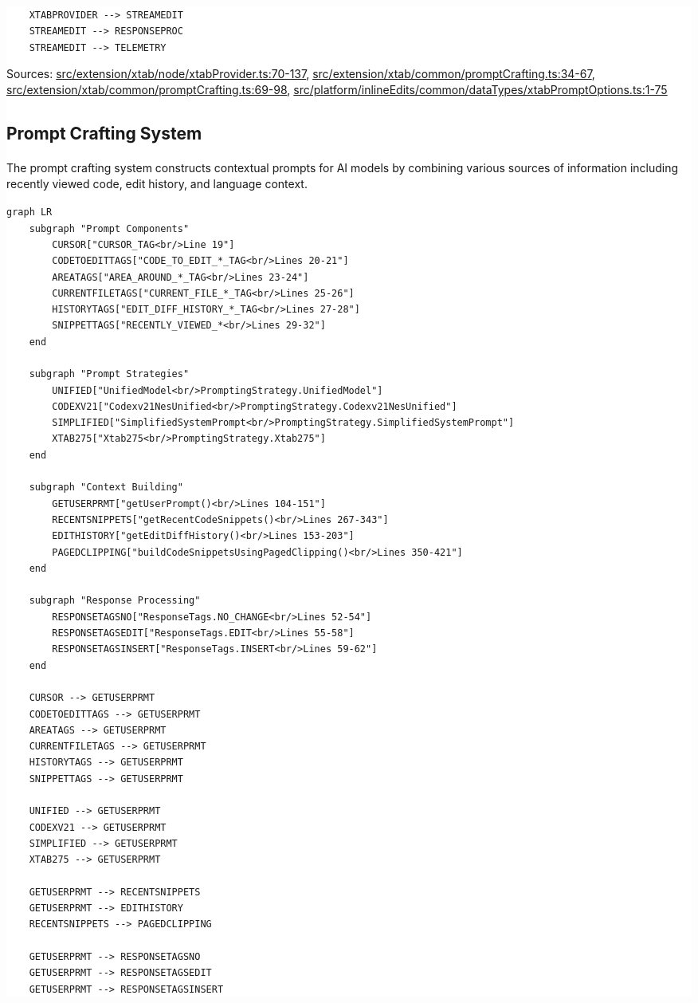 ```mermaid
    XTABPROVIDER --> STREAMEDIT
    STREAMEDIT --> RESPONSEPROC
    STREAMEDIT --> TELEMETRY
```

Sources: [src/extension/xtab/node/xtabProvider.ts:70-137](), [src/extension/xtab/common/promptCrafting.ts:34-67](), [src/extension/xtab/common/promptCrafting.ts:69-98](), [src/platform/inlineEdits/common/dataTypes/xtabPromptOptions.ts:1-75]()

## Prompt Crafting System

The prompt crafting system constructs contextual prompts for AI models by combining various sources of information including recently viewed code, edit history, and language context.

```mermaid
graph LR
    subgraph "Prompt Components"
        CURSOR["CURSOR_TAG<br/>Line 19"]
        CODETOEDITTAGS["CODE_TO_EDIT_*_TAG<br/>Lines 20-21"]
        AREATAGS["AREA_AROUND_*_TAG<br/>Lines 23-24"]
        CURRENTFILETAGS["CURRENT_FILE_*_TAG<br/>Lines 25-26"]
        HISTORYTAGS["EDIT_DIFF_HISTORY_*_TAG<br/>Lines 27-28"]
        SNIPPETTAGS["RECENTLY_VIEWED_*<br/>Lines 29-32"]
    end
    
    subgraph "Prompt Strategies"
        UNIFIED["UnifiedModel<br/>PromptingStrategy.UnifiedModel"]
        CODEXV21["Codexv21NesUnified<br/>PromptingStrategy.Codexv21NesUnified"]
        SIMPLIFIED["SimplifiedSystemPrompt<br/>PromptingStrategy.SimplifiedSystemPrompt"]
        XTAB275["Xtab275<br/>PromptingStrategy.Xtab275"]
    end
    
    subgraph "Context Building"
        GETUSERPRMT["getUserPrompt()<br/>Lines 104-151"]
        RECENTSNIPPETS["getRecentCodeSnippets()<br/>Lines 267-343"]
        EDITHISTORY["getEditDiffHistory()<br/>Lines 153-203"]
        PAGEDCLIPPING["buildCodeSnippetsUsingPagedClipping()<br/>Lines 350-421"]
    end
    
    subgraph "Response Processing"
        RESPONSETAGSNO["ResponseTags.NO_CHANGE<br/>Lines 52-54"]
        RESPONSETAGSEDIT["ResponseTags.EDIT<br/>Lines 55-58"]
        RESPONSETAGSINSERT["ResponseTags.INSERT<br/>Lines 59-62"]
    end
    
    CURSOR --> GETUSERPRMT
    CODETOEDITTAGS --> GETUSERPRMT
    AREATAGS --> GETUSERPRMT
    CURRENTFILETAGS --> GETUSERPRMT
    HISTORYTAGS --> GETUSERPRMT
    SNIPPETTAGS --> GETUSERPRMT
    
    UNIFIED --> GETUSERPRMT
    CODEXV21 --> GETUSERPRMT
    SIMPLIFIED --> GETUSERPRMT
    XTAB275 --> GETUSERPRMT
    
    GETUSERPRMT --> RECENTSNIPPETS
    GETUSERPRMT --> EDITHISTORY
    RECENTSNIPPETS --> PAGEDCLIPPING
    
    GETUSERPRMT --> RESPONSETAGSNO
    GETUSERPRMT --> RESPONSETAGSEDIT
    GETUSERPRMT --> RESPONSETAGSINSERT
```